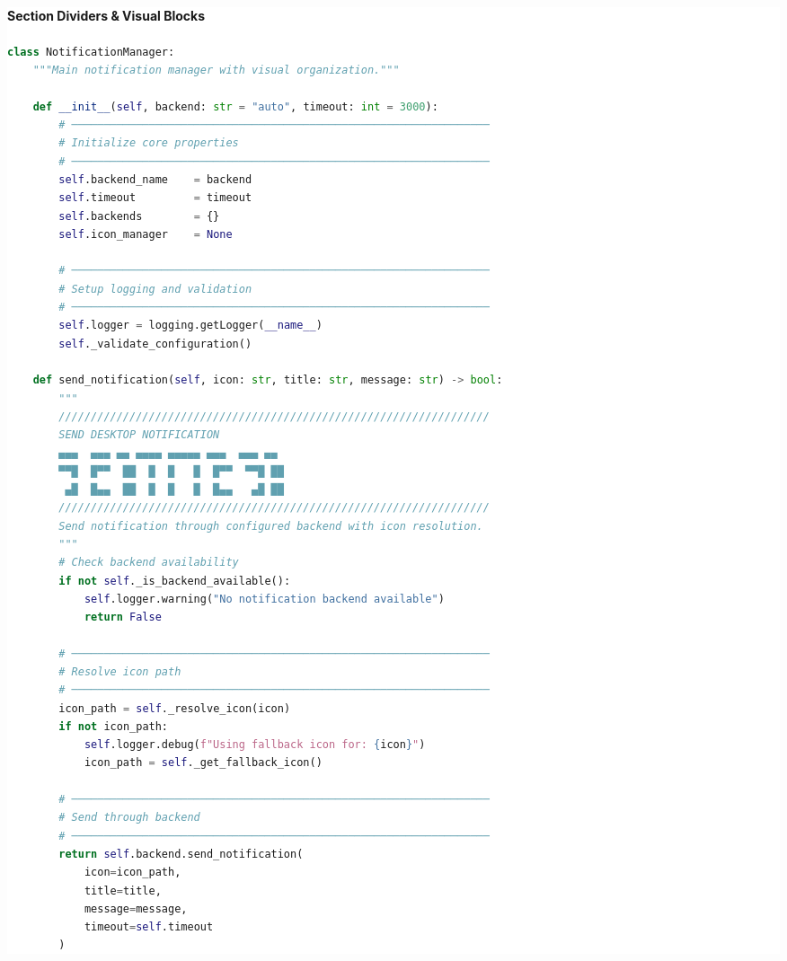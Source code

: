```python
```

#### Section Dividers & Visual Blocks
```python
class NotificationManager:
    """Main notification manager with visual organization."""
    
    def __init__(self, backend: str = "auto", timeout: int = 3000):
        # ─────────────────────────────────────────────────────────────────
        # Initialize core properties
        # ─────────────────────────────────────────────────────────────────
        self.backend_name    = backend
        self.timeout         = timeout
        self.backends        = {}
        self.icon_manager    = None
        
        # ─────────────────────────────────────────────────────────────────
        # Setup logging and validation
        # ─────────────────────────────────────────────────────────────────
        self.logger = logging.getLogger(__name__)
        self._validate_configuration()

    def send_notification(self, icon: str, title: str, message: str) -> bool:
        """
        ///////////////////////////////////////////////////////////////////
        SEND DESKTOP NOTIFICATION
        ▄▄▄  ▄▄▄ ▄▄ ▄▄▄▄ ▄▄▄▄▄ ▄▄▄  ▄▄▄ ▄▄ 
        ▀▀█  █▀▀  ██  █  █   █  █▀▀  ▀▀█ ██ 
         ▄█  █▄▄  ██  █  █   █  █▄▄   ▄█ ██ 
        ///////////////////////////////////////////////////////////////////
        Send notification through configured backend with icon resolution.
        """
        # Check backend availability
        if not self._is_backend_available():
            self.logger.warning("No notification backend available")
            return False
            
        # ─────────────────────────────────────────────────────────────────
        # Resolve icon path
        # ─────────────────────────────────────────────────────────────────
        icon_path = self._resolve_icon(icon)
        if not icon_path:
            self.logger.debug(f"Using fallback icon for: {icon}")
            icon_path = self._get_fallback_icon()
            
        # ─────────────────────────────────────────────────────────────────
        # Send through backend
        # ─────────────────────────────────────────────────────────────────
        return self.backend.send_notification(
            icon=icon_path,
            title=title,
            message=message,
            timeout=self.timeout
        )
```
